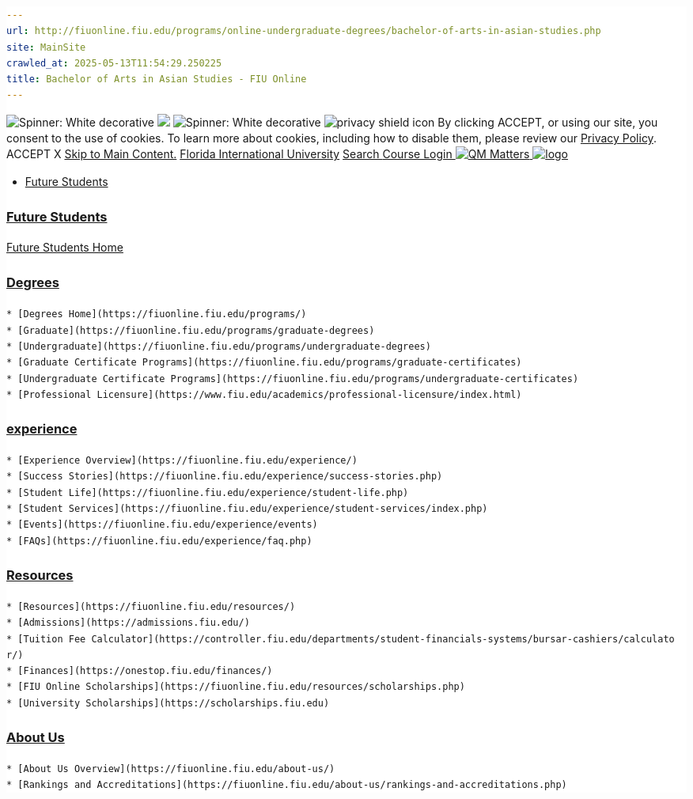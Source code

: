 ```yaml
---
url: http://fiuonline.fiu.edu/programs/online-undergraduate-degrees/bachelor-of-arts-in-asian-studies.php
site: MainSite
crawled_at: 2025-05-13T11:54:29.250225
title: Bachelor of Arts in Asian Studies - FIU Online
---
```


![Spinner: White decorative](https://cdn.userway.org/widgetapp/images/spin_wh.svg)
![](https://cdn.userway.org/widgetapp/images/body_wh.svg)
![Spinner: White decorative](https://cdn.userway.org/widgetapp/images/spin_wh.svg)
![privacy shield icon](https://fiuonline.fiu.edu/_assets/images/icons/privacy-shield.png)
By clicking ACCEPT, or using our site, you consent to the use of cookies. To learn more about cookies, including how to disable them, please review our [Privacy Policy](https://fiuonline.fiu.edu/about-us/privacy-policy.php).
ACCEPT
X
[Skip to Main Content.](https://fiuonline.fiu.edu/programs/online-undergraduate-degrees/bachelor-of-arts-in-asian-studies.php#main-content)
[Florida International University](https://fiu.edu)
[ Search ](https://fiuonline.fiu.edu/programs/online-undergraduate-degrees/bachelor-of-arts-in-asian-studies.php) [ Course Login ](https://canvas.fiu.edu/)
[ ![QM Matters](https://fiuonline.fiu.edu/_assets/images/qm-ribbon.svg) ](https://fiuonline.fiu.edu/about-us/story-hub/fiu-online-news/fiu-is-number-1-in-the-nation-for-quality-matters-certfied-online-courses.php)
[![logo](https://fiuonline.fiu.edu/_assets/images/online-logo-white-gold.svg)](https://fiuonline.fiu.edu/)
  * [Future Students](https://fiuonline.fiu.edu/)
### [Future Students](https://fiuonline.fiu.edu/index.php)
[Future Students Home](https://fiuonline.fiu.edu/index.php)
### [Degrees](https://fiuonline.fiu.edu/programs/)
    * [Degrees Home](https://fiuonline.fiu.edu/programs/)
    * [Graduate](https://fiuonline.fiu.edu/programs/graduate-degrees)
    * [Undergraduate](https://fiuonline.fiu.edu/programs/undergraduate-degrees)
    * [Graduate Certificate Programs](https://fiuonline.fiu.edu/programs/graduate-certificates)
    * [Undergraduate Certificate Programs](https://fiuonline.fiu.edu/programs/undergraduate-certificates)
    * [Professional Licensure](https://www.fiu.edu/academics/professional-licensure/index.html)
### [experience](https://fiuonline.fiu.edu/experience/)
    * [Experience Overview](https://fiuonline.fiu.edu/experience/)
    * [Success Stories](https://fiuonline.fiu.edu/experience/success-stories.php)
    * [Student Life](https://fiuonline.fiu.edu/experience/student-life.php)
    * [Student Services](https://fiuonline.fiu.edu/experience/student-services/index.php)
    * [Events](https://fiuonline.fiu.edu/experience/events)
    * [FAQs](https://fiuonline.fiu.edu/experience/faq.php)
### [Resources](https://fiuonline.fiu.edu/resources/)
    * [Resources](https://fiuonline.fiu.edu/resources/)
    * [Admissions](https://admissions.fiu.edu/)
    * [Tuition Fee Calculator](https://controller.fiu.edu/departments/student-financials-systems/bursar-cashiers/calculator/)
    * [Finances](https://onestop.fiu.edu/finances/)
    * [FIU Online Scholarships](https://fiuonline.fiu.edu/resources/scholarships.php)
    * [University Scholarships](https://scholarships.fiu.edu)
### [About Us](https://fiuonline.fiu.edu/about-us/)
    * [About Us Overview](https://fiuonline.fiu.edu/about-us/)
    * [Rankings and Accreditations](https://fiuonline.fiu.edu/about-us/rankings-and-accreditations.php)
